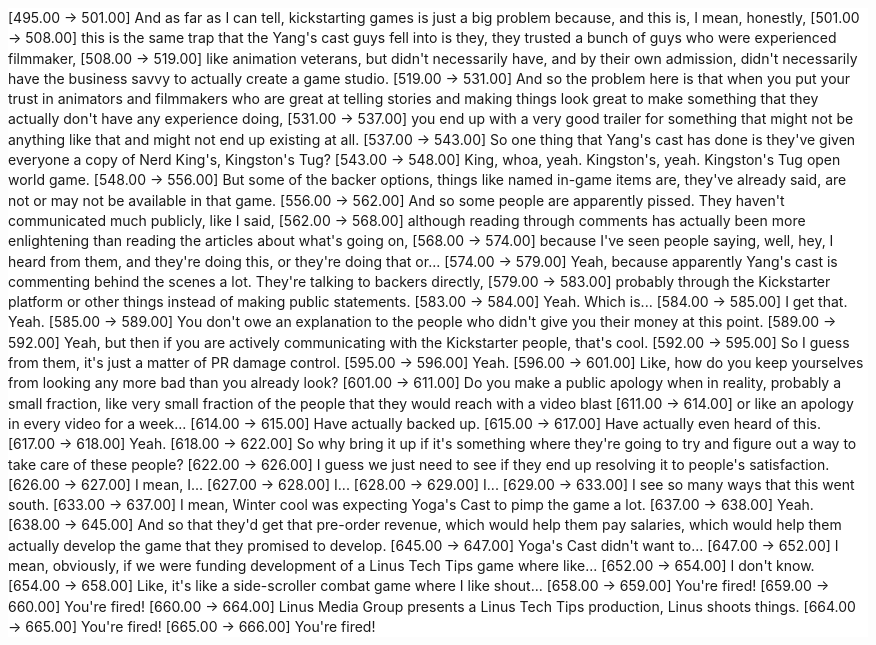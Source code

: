 [495.00 → 501.00] And as far as I can tell, kickstarting games is just a big problem because, and this is, I mean, honestly,
[501.00 → 508.00] this is the same trap that the Yang's cast guys fell into is they, they trusted a bunch of guys who were experienced filmmaker,
[508.00 → 519.00] like animation veterans, but didn't necessarily have, and by their own admission, didn't necessarily have the business savvy to actually create a game studio.
[519.00 → 531.00] And so the problem here is that when you put your trust in animators and filmmakers who are great at telling stories and making things look great to make something that they actually don't have any experience doing,
[531.00 → 537.00] you end up with a very good trailer for something that might not be anything like that and might not end up existing at all.
[537.00 → 543.00] So one thing that Yang's cast has done is they've given everyone a copy of Nerd King's, Kingston's Tug?
[543.00 → 548.00] King, whoa, yeah. Kingston's, yeah. Kingston's Tug open world game.
[548.00 → 556.00] But some of the backer options, things like named in-game items are, they've already said, are not or may not be available in that game.
[556.00 → 562.00] And so some people are apparently pissed. They haven't communicated much publicly, like I said,
[562.00 → 568.00] although reading through comments has actually been more enlightening than reading the articles about what's going on,
[568.00 → 574.00] because I've seen people saying, well, hey, I heard from them, and they're doing this, or they're doing that or...
[574.00 → 579.00] Yeah, because apparently Yang's cast is commenting behind the scenes a lot. They're talking to backers directly,
[579.00 → 583.00] probably through the Kickstarter platform or other things instead of making public statements.
[583.00 → 584.00] Yeah. Which is...
[584.00 → 585.00] I get that. Yeah.
[585.00 → 589.00] You don't owe an explanation to the people who didn't give you their money at this point.
[589.00 → 592.00] Yeah, but then if you are actively communicating with the Kickstarter people, that's cool.
[592.00 → 595.00] So I guess from them, it's just a matter of PR damage control.
[595.00 → 596.00] Yeah.
[596.00 → 601.00] Like, how do you keep yourselves from looking any more bad than you already look?
[601.00 → 611.00] Do you make a public apology when in reality, probably a small fraction, like very small fraction of the people that they would reach with a video blast
[611.00 → 614.00] or like an apology in every video for a week...
[614.00 → 615.00] Have actually backed up.
[615.00 → 617.00] Have actually even heard of this.
[617.00 → 618.00] Yeah.
[618.00 → 622.00] So why bring it up if it's something where they're going to try and figure out a way to take care of these people?
[622.00 → 626.00] I guess we just need to see if they end up resolving it to people's satisfaction.
[626.00 → 627.00] I mean, I...
[627.00 → 628.00] I...
[628.00 → 629.00] I...
[629.00 → 633.00] I see so many ways that this went south.
[633.00 → 637.00] I mean, Winter cool was expecting Yoga's Cast to pimp the game a lot.
[637.00 → 638.00] Yeah.
[638.00 → 645.00] And so that they'd get that pre-order revenue, which would help them pay salaries, which would help them actually develop the game that they promised to develop.
[645.00 → 647.00] Yoga's Cast didn't want to...
[647.00 → 652.00] I mean, obviously, if we were funding development of a Linus Tech Tips game where like...
[652.00 → 654.00] I don't know.
[654.00 → 658.00] Like, it's like a side-scroller combat game where I like shout...
[658.00 → 659.00] You're fired!
[659.00 → 660.00] You're fired!
[660.00 → 664.00] Linus Media Group presents a Linus Tech Tips production, Linus shoots things.
[664.00 → 665.00] You're fired!
[665.00 → 666.00] You're fired!